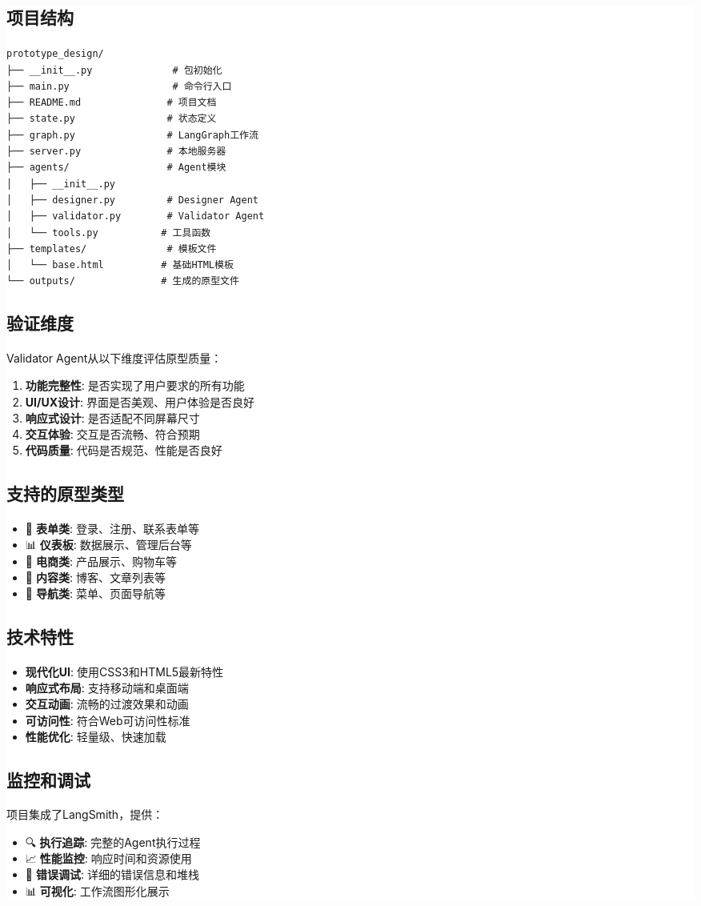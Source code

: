 ## 项目结构

```
prototype_design/
├── __init__.py              # 包初始化
├── main.py                  # 命令行入口
├── README.md               # 项目文档
├── state.py                # 状态定义
├── graph.py                # LangGraph工作流
├── server.py               # 本地服务器
├── agents/                 # Agent模块
│   ├── __init__.py
│   ├── designer.py         # Designer Agent
│   ├── validator.py        # Validator Agent
│   └── tools.py           # 工具函数
├── templates/              # 模板文件
│   └── base.html          # 基础HTML模板
└── outputs/               # 生成的原型文件
```

## 验证维度

Validator Agent从以下维度评估原型质量：

1. **功能完整性**: 是否实现了用户要求的所有功能
2. **UI/UX设计**: 界面是否美观、用户体验是否良好
3. **响应式设计**: 是否适配不同屏幕尺寸
4. **交互体验**: 交互是否流畅、符合预期
5. **代码质量**: 代码是否规范、性能是否良好

## 支持的原型类型

- 📝 **表单类**: 登录、注册、联系表单等
- 📊 **仪表板**: 数据展示、管理后台等
- 🛒 **电商类**: 产品展示、购物车等
- 📰 **内容类**: 博客、文章列表等
- 🧭 **导航类**: 菜单、页面导航等

## 技术特性

- **现代化UI**: 使用CSS3和HTML5最新特性
- **响应式布局**: 支持移动端和桌面端
- **交互动画**: 流畅的过渡效果和动画
- **可访问性**: 符合Web可访问性标准
- **性能优化**: 轻量级、快速加载

## 监控和调试

项目集成了LangSmith，提供：

- 🔍 **执行追踪**: 完整的Agent执行过程
- 📈 **性能监控**: 响应时间和资源使用
- 🐛 **错误调试**: 详细的错误信息和堆栈
- 📊 **可视化**: 工作流图形化展示
